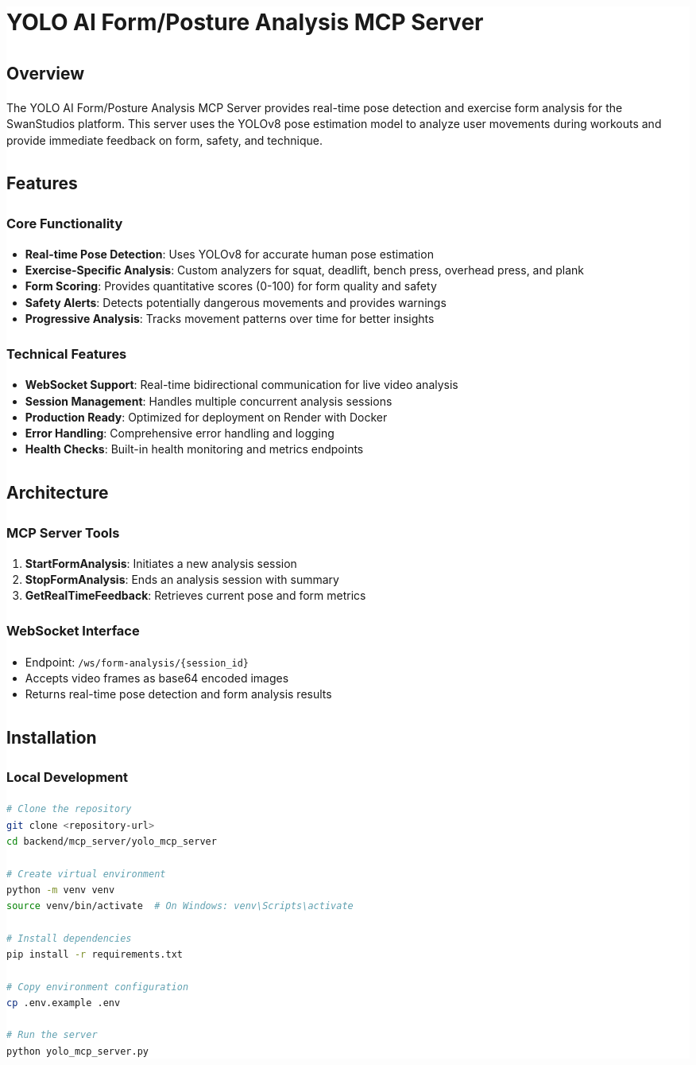 # YOLO AI Form/Posture Analysis MCP Server

## Overview

The YOLO AI Form/Posture Analysis MCP Server provides real-time pose detection and exercise form analysis for the SwanStudios platform. This server uses the YOLOv8 pose estimation model to analyze user movements during workouts and provide immediate feedback on form, safety, and technique.

## Features

### Core Functionality
- **Real-time Pose Detection**: Uses YOLOv8 for accurate human pose estimation
- **Exercise-Specific Analysis**: Custom analyzers for squat, deadlift, bench press, overhead press, and plank
- **Form Scoring**: Provides quantitative scores (0-100) for form quality and safety
- **Safety Alerts**: Detects potentially dangerous movements and provides warnings
- **Progressive Analysis**: Tracks movement patterns over time for better insights

### Technical Features
- **WebSocket Support**: Real-time bidirectional communication for live video analysis
- **Session Management**: Handles multiple concurrent analysis sessions
- **Production Ready**: Optimized for deployment on Render with Docker
- **Error Handling**: Comprehensive error handling and logging
- **Health Checks**: Built-in health monitoring and metrics endpoints

## Architecture

### MCP Server Tools
1. **StartFormAnalysis**: Initiates a new analysis session
2. **StopFormAnalysis**: Ends an analysis session with summary
3. **GetRealTimeFeedback**: Retrieves current pose and form metrics

### WebSocket Interface
- Endpoint: `/ws/form-analysis/{session_id}`
- Accepts video frames as base64 encoded images
- Returns real-time pose detection and form analysis results

## Installation

### Local Development

```bash
# Clone the repository
git clone <repository-url>
cd backend/mcp_server/yolo_mcp_server

# Create virtual environment
python -m venv venv
source venv/bin/activate  # On Windows: venv\Scripts\activate

# Install dependencies
pip install -r requirements.txt

# Copy environment configuration
cp .env.example .env

# Run the server
python yolo_mcp_server.py
```
